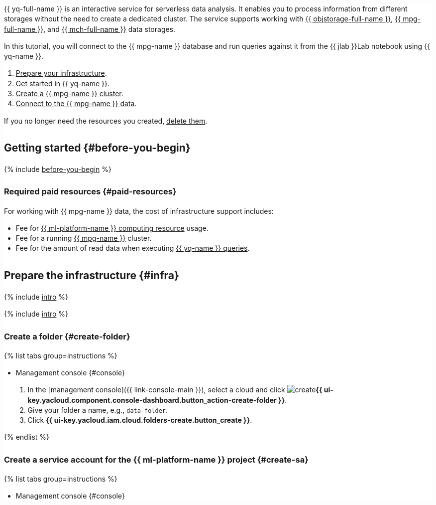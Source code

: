 {{ yq-full-name }} is an interactive service for serverless data analysis. It enables you to process information from different storages without the need to create a dedicated cluster. The service supports working with [{{ objstorage-full-name }}](../../storage/), [{{ mpg-full-name }}](../../managed-postgresql/), and [{{ mch-full-name }}](../../managed-clickhouse/) data storages.

In this tutorial, you will connect to the {{ mpg-name }} database and run queries against it from the {{ jlab }}Lab notebook using {{ yq-name }}.

1. [Prepare your infrastructure](#infra).
1. [Get started in {{ yq-name }}](#yq-begin).
1. [Create a {{ mpg-name }} cluster](#create-cluster).
1. [Connect to the {{ mpg-name }} data](#mch-connect).

If you no longer need the resources you created, [delete them](#clear-out).


## Getting started {#before-you-begin}

{% include [before-you-begin](../../_tutorials/_tutorials_includes/before-you-begin-datasphere.md) %}

### Required paid resources {#paid-resources}

For working with {{ mpg-name }} data, the cost of infrastructure support includes:

* Fee for [{{ ml-platform-name }} computing resource](../../datasphere/pricing.md) usage.
* Fee for a running [{{ mpg-name }}](../../managed-postgresql/pricing.md) cluster.
* Fee for the amount of read data when executing [{{ yq-name }} queries](../../query/pricing.md).

## Prepare the infrastructure {#infra}

{% include [intro](../../_includes/datasphere/infra-intro.md) %}

{% include [intro](../../_includes/datasphere/federation-disclaimer.md) %}

### Create a folder {#create-folder}

{% list tabs group=instructions %}

- Management console {#console}

   1. In the [management console]({{ link-console-main }}), select a cloud and click ![create](../../_assets/console-icons/plus.svg)**{{ ui-key.yacloud.component.console-dashboard.button_action-create-folder }}**.
   1. Give your folder a name, e.g., `data-folder`.
   1. Click **{{ ui-key.yacloud.iam.cloud.folders-create.button_create }}**.

{% endlist %}

### Create a service account for the {{ ml-platform-name }} project {#create-sa}

{% list tabs group=instructions %}

- Management console {#console}
